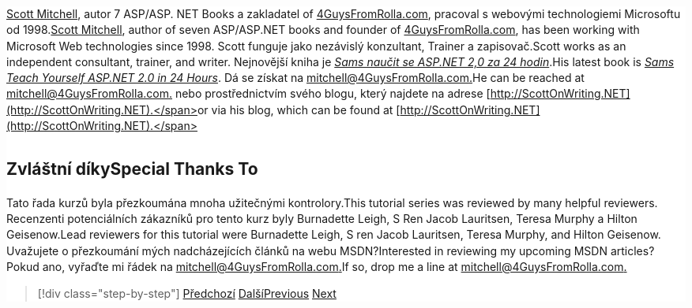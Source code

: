 <span data-ttu-id="4b21f-223">[Scott Mitchell](http://www.4guysfromrolla.com/ScottMitchell.shtml), autor 7 ASP/ASP. NET Books a zakladatel of [4GuysFromRolla.com](http://www.4guysfromrolla.com), pracoval s webovými technologiemi Microsoftu od 1998.</span><span class="sxs-lookup"><span data-stu-id="4b21f-223">[Scott Mitchell](http://www.4guysfromrolla.com/ScottMitchell.shtml), author of seven ASP/ASP.NET books and founder of [4GuysFromRolla.com](http://www.4guysfromrolla.com), has been working with Microsoft Web technologies since 1998.</span></span> <span data-ttu-id="4b21f-224">Scott funguje jako nezávislý konzultant, Trainer a zapisovač.</span><span class="sxs-lookup"><span data-stu-id="4b21f-224">Scott works as an independent consultant, trainer, and writer.</span></span> <span data-ttu-id="4b21f-225">Nejnovější kniha je [*Sams naučit se ASP.NET 2,0 za 24 hodin*](https://www.amazon.com/exec/obidos/ASIN/0672327384/4guysfromrollaco).</span><span class="sxs-lookup"><span data-stu-id="4b21f-225">His latest book is [*Sams Teach Yourself ASP.NET 2.0 in 24 Hours*](https://www.amazon.com/exec/obidos/ASIN/0672327384/4guysfromrollaco).</span></span> <span data-ttu-id="4b21f-226">Dá se získat na [mitchell@4GuysFromRolla.com.](mailto:mitchell@4GuysFromRolla.com)</span><span class="sxs-lookup"><span data-stu-id="4b21f-226">He can be reached at [mitchell@4GuysFromRolla.com.](mailto:mitchell@4GuysFromRolla.com)</span></span> <span data-ttu-id="4b21f-227">nebo prostřednictvím svého blogu, který najdete na adrese [http://ScottOnWriting.NET](http://ScottOnWriting.NET).</span><span class="sxs-lookup"><span data-stu-id="4b21f-227">or via his blog, which can be found at [http://ScottOnWriting.NET](http://ScottOnWriting.NET).</span></span>

## <a name="special-thanks-to"></a><span data-ttu-id="4b21f-228">Zvláštní díky</span><span class="sxs-lookup"><span data-stu-id="4b21f-228">Special Thanks To</span></span>

<span data-ttu-id="4b21f-229">Tato řada kurzů byla přezkoumána mnoha užitečnými kontrolory.</span><span class="sxs-lookup"><span data-stu-id="4b21f-229">This tutorial series was reviewed by many helpful reviewers.</span></span> <span data-ttu-id="4b21f-230">Recenzenti potenciálních zákazníků pro tento kurz byly Burnadette Leigh, S Ren Jacob Lauritsen, Teresa Murphy a Hilton Geisenow.</span><span class="sxs-lookup"><span data-stu-id="4b21f-230">Lead reviewers for this tutorial were Burnadette Leigh, S ren Jacob Lauritsen, Teresa Murphy, and Hilton Geisenow.</span></span> <span data-ttu-id="4b21f-231">Uvažujete o přezkoumání mých nadcházejících článků na webu MSDN?</span><span class="sxs-lookup"><span data-stu-id="4b21f-231">Interested in reviewing my upcoming MSDN articles?</span></span> <span data-ttu-id="4b21f-232">Pokud ano, vyřaďte mi řádek na [mitchell@4GuysFromRolla.com.](mailto:mitchell@4GuysFromRolla.com)</span><span class="sxs-lookup"><span data-stu-id="4b21f-232">If so, drop me a line at [mitchell@4GuysFromRolla.com.](mailto:mitchell@4GuysFromRolla.com)</span></span>

> [!div class="step-by-step"]
> <span data-ttu-id="4b21f-233">[Předchozí](working-with-computed-columns-cs.md)
> [Další](protecting-connection-strings-and-other-configuration-information-cs.md)</span><span class="sxs-lookup"><span data-stu-id="4b21f-233">[Previous](working-with-computed-columns-cs.md)
[Next](protecting-connection-strings-and-other-configuration-information-cs.md)</span></span>
